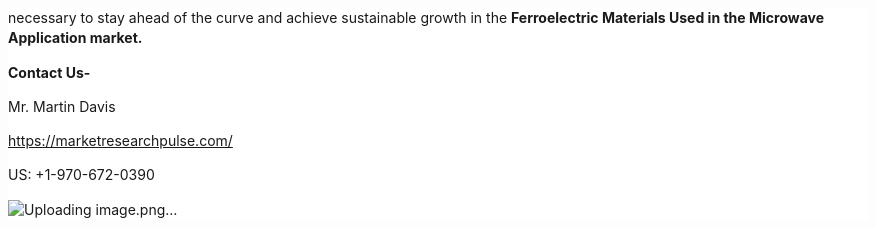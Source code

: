 necessary to stay ahead of the curve and achieve sustainable growth in the <strong>Ferroelectric Materials Used in the Microwave Application market.</strong></p><p><strong>Contact Us-</strong></p><p>Mr. Martin Davis</p><p>https://marketresearchpulse.com/</p><p>US: +1-970-672-0390</p>
![Uploading image.png…]()
